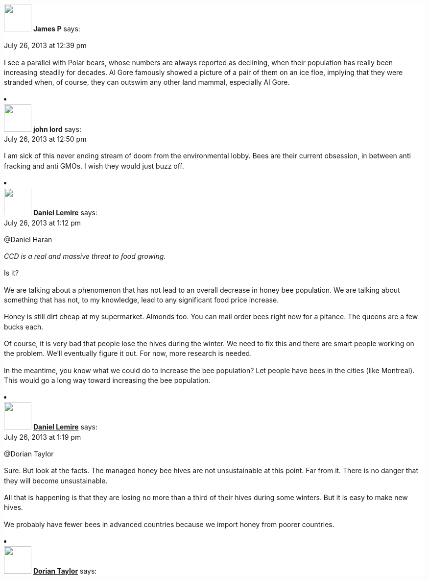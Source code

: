 <img alt src="https://secure.gravatar.com/avatar/6fa900dfa0d0585554bd555c61d16e5f?s=56&#038;d=mm&#038;r=g" srcset="https://secure.gravatar.com/avatar/6fa900dfa0d0585554bd555c61d16e5f?s=112&#038;d=mm&#038;r=g 2x" class="avatar avatar-56 photo" height="56" width="56" loading="lazy" decoding="async" /> <b class="fn">James P</b> <span class="says">says:</span> </div>
<div class="comment-metadata"><time datetime="2013-07-26T12:39:45+00:00">July 26, 2013 at 12:39 pm</time></a> </div>
<div class="comment-content">
<p>I see a parallel with Polar bears, whose numbers are always reported as declining, when their population has really been increasing steadily for decades. Al Gore famously showed a picture of a pair of them on an ice floe, implying that they were stranded when, of course, they can outswim any other land mammal, especially Al Gore.</p>
</div>
</li>
<li id="comment-90703" class="comment even thread-even depth-1">
<div class="comment-author vcard">
<img alt src="https://secure.gravatar.com/avatar/6aba3ba8d1763715197f7c9016b43862?s=56&#038;d=mm&#038;r=g" srcset="https://secure.gravatar.com/avatar/6aba3ba8d1763715197f7c9016b43862?s=112&#038;d=mm&#038;r=g 2x" class="avatar avatar-56 photo" height="56" width="56" loading="lazy" decoding="async" /> <b class="fn">john lord</b> <span class="says">says:</span> </div>
<div class="comment-metadata"><time datetime="2013-07-26T12:50:09+00:00">July 26, 2013 at 12:50 pm</time></a> </div>
<div class="comment-content">
<p>I am sick of this never ending stream of doom from the environmental lobby. Bees are their current obsession, in between anti fracking and anti GMOs. I wish they would just buzz off.</p>
</div>
</li>
<li id="comment-90704" class="comment byuser comment-author-lemire bypostauthor odd alt thread-odd thread-alt depth-1">
<div class="comment-author vcard">
<img alt src="https://secure.gravatar.com/avatar/2ca999bef9535950f5b84281a4dab006?s=56&#038;d=mm&#038;r=g" srcset="https://secure.gravatar.com/avatar/2ca999bef9535950f5b84281a4dab006?s=112&#038;d=mm&#038;r=g 2x" class="avatar avatar-56 photo" height="56" width="56" loading="lazy" decoding="async" /> <b class="fn"><a href="https://lemire.me/en/" class="url" rel="ugc">Daniel Lemire</a></b> <span class="says">says:</span> </div>
<div class="comment-metadata"><time datetime="2013-07-26T13:12:19+00:00">July 26, 2013 at 1:12 pm</time></a> </div>
<div class="comment-content">
<p>@Daniel Haran</p>
<p><em>CCD is a real and massive threat to food growing.</em></p>
<p>Is it?</p>
<p>We are talking about a phenomenon that has not lead to an overall decrease in honey bee population. We are talking about something that has not, to my knowledge, lead to any significant food price increase.</p>
<p>Honey is still dirt cheap at my supermarket. Almonds too. You can mail order bees right now for a pitance. The queens are a few bucks each.</p>
<p>Of course, it is very bad that people lose the hives during the winter. We need to fix this and there are smart people working on the problem. We&rsquo;ll eventually figure it out. For now, more research is needed.</p>
<p>In the meantime, you know what we could do to increase the bee population? Let people have bees in the cities (like Montreal). This would go a long way toward increasing the bee population.</p>
</div>
</li>
<li id="comment-90705" class="comment byuser comment-author-lemire bypostauthor even thread-even depth-1">
<div class="comment-author vcard">
<img alt src="https://secure.gravatar.com/avatar/2ca999bef9535950f5b84281a4dab006?s=56&#038;d=mm&#038;r=g" srcset="https://secure.gravatar.com/avatar/2ca999bef9535950f5b84281a4dab006?s=112&#038;d=mm&#038;r=g 2x" class="avatar avatar-56 photo" height="56" width="56" loading="lazy" decoding="async" /> <b class="fn"><a href="https://lemire.me/en/" class="url" rel="ugc">Daniel Lemire</a></b> <span class="says">says:</span> </div>
<div class="comment-metadata"><time datetime="2013-07-26T13:19:31+00:00">July 26, 2013 at 1:19 pm</time></a> </div>
<div class="comment-content">
<p>@Dorian Taylor</p>
<p>Sure. But look at the facts. The managed honey bee hives are not unsustainable at this point. Far from it. There is no danger that they will become unsustainable.</p>
<p>All that is happening is that they are losing no more than a third of their hives during some winters. But it is easy to make new hives.</p>
<p>We probably have fewer bees in advanced countries because we import honey from poorer countries.</p>
</div>
</li>
<li id="comment-90706" class="comment odd alt thread-odd thread-alt depth-1">
<div class="comment-author vcard">
<img alt src="https://secure.gravatar.com/avatar/ad4cee95a820d7ea145a8984d2013c47?s=56&#038;d=mm&#038;r=g" srcset="https://secure.gravatar.com/avatar/ad4cee95a820d7ea145a8984d2013c47?s=112&#038;d=mm&#038;r=g 2x" class="avatar avatar-56 photo" height="56" width="56" loading="lazy" decoding="async" /> <b class="fn"><a href="http://doriantaylor.com/" class="url" rel="ugc external nofollow">Dorian Taylor</a></b> <span class="says">says:</span> </div>